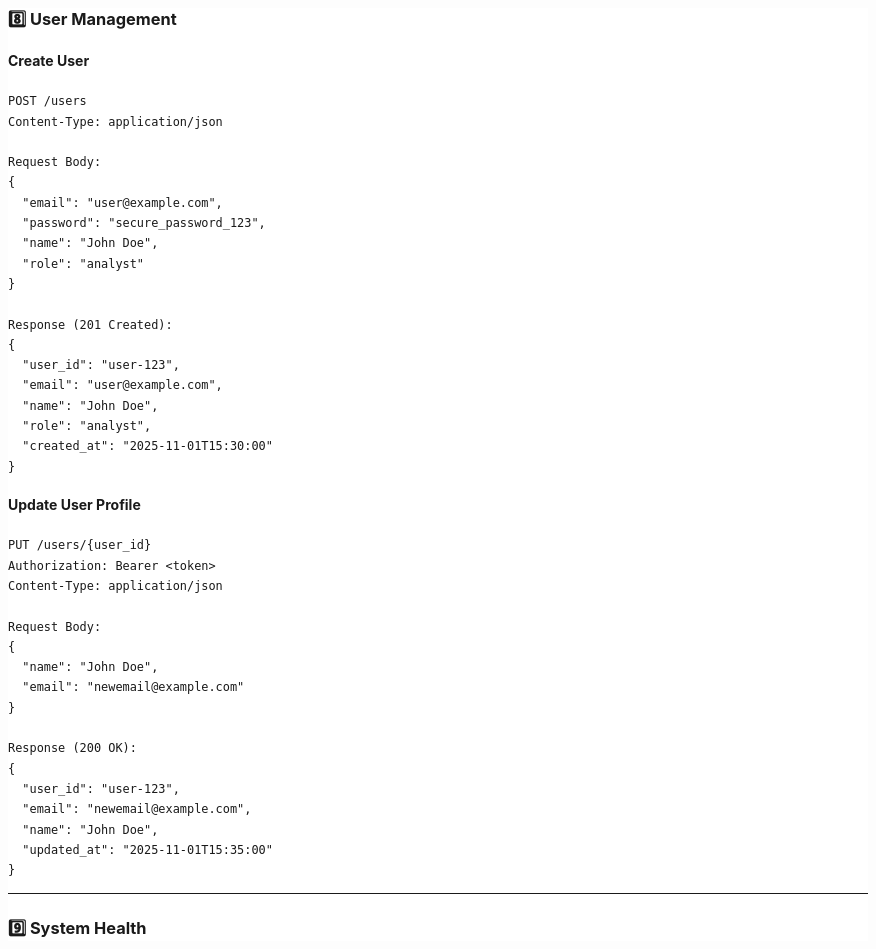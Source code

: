 
### 8️⃣ User Management

#### Create User

```http
POST /users
Content-Type: application/json

Request Body:
{
  "email": "user@example.com",
  "password": "secure_password_123",
  "name": "John Doe",
  "role": "analyst"
}

Response (201 Created):
{
  "user_id": "user-123",
  "email": "user@example.com",
  "name": "John Doe",
  "role": "analyst",
  "created_at": "2025-11-01T15:30:00"
}
```

#### Update User Profile

```http
PUT /users/{user_id}
Authorization: Bearer <token>
Content-Type: application/json

Request Body:
{
  "name": "John Doe",
  "email": "newemail@example.com"
}

Response (200 OK):
{
  "user_id": "user-123",
  "email": "newemail@example.com",
  "name": "John Doe",
  "updated_at": "2025-11-01T15:35:00"
}
```

---

### 9️⃣ System Health
